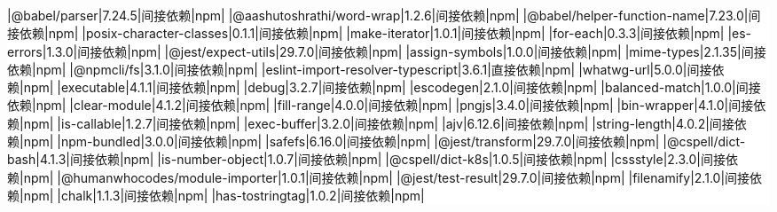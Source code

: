 |@babel/parser|7.24.5|间接依赖|npm|
|@aashutoshrathi/word-wrap|1.2.6|间接依赖|npm|
|@babel/helper-function-name|7.23.0|间接依赖|npm|
|posix-character-classes|0.1.1|间接依赖|npm|
|make-iterator|1.0.1|间接依赖|npm|
|for-each|0.3.3|间接依赖|npm|
|es-errors|1.3.0|间接依赖|npm|
|@jest/expect-utils|29.7.0|间接依赖|npm|
|assign-symbols|1.0.0|间接依赖|npm|
|mime-types|2.1.35|间接依赖|npm|
|@npmcli/fs|3.1.0|间接依赖|npm|
|eslint-import-resolver-typescript|3.6.1|直接依赖|npm|
|whatwg-url|5.0.0|间接依赖|npm|
|executable|4.1.1|间接依赖|npm|
|debug|3.2.7|间接依赖|npm|
|escodegen|2.1.0|间接依赖|npm|
|balanced-match|1.0.0|间接依赖|npm|
|clear-module|4.1.2|间接依赖|npm|
|fill-range|4.0.0|间接依赖|npm|
|pngjs|3.4.0|间接依赖|npm|
|bin-wrapper|4.1.0|间接依赖|npm|
|is-callable|1.2.7|间接依赖|npm|
|exec-buffer|3.2.0|间接依赖|npm|
|ajv|6.12.6|间接依赖|npm|
|string-length|4.0.2|间接依赖|npm|
|npm-bundled|3.0.0|间接依赖|npm|
|safefs|6.16.0|间接依赖|npm|
|@jest/transform|29.7.0|间接依赖|npm|
|@cspell/dict-bash|4.1.3|间接依赖|npm|
|is-number-object|1.0.7|间接依赖|npm|
|@cspell/dict-k8s|1.0.5|间接依赖|npm|
|cssstyle|2.3.0|间接依赖|npm|
|@humanwhocodes/module-importer|1.0.1|间接依赖|npm|
|@jest/test-result|29.7.0|间接依赖|npm|
|filenamify|2.1.0|间接依赖|npm|
|chalk|1.1.3|间接依赖|npm|
|has-tostringtag|1.0.2|间接依赖|npm|
